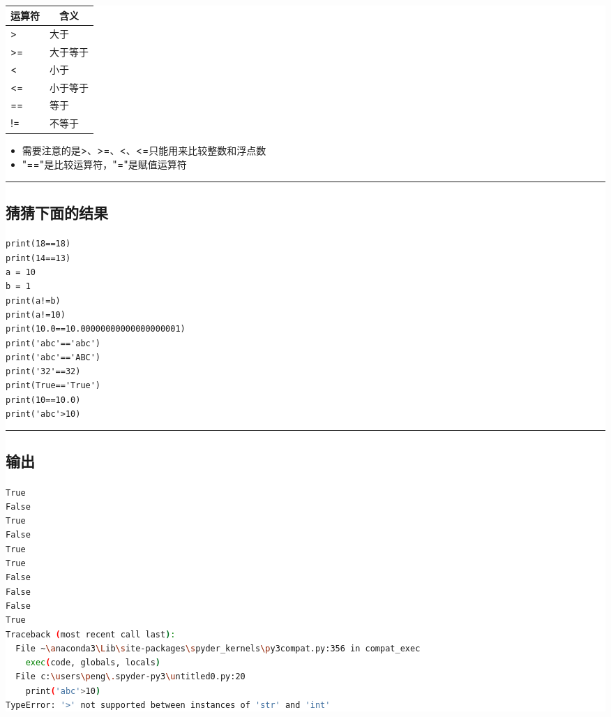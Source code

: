 | 运算符 | 含义     |
| ------ | -------- |
| >      | 大于     |
| >=     | 大于等于 |
| <      | 小于     |
| <=     | 小于等于 |
| ==     | 等于     |
| !=     | 不等于   |

* 需要注意的是>、>=、<、<=只能用来比较整数和浮点数
* "=="是比较运算符，"="是赋值运算符

---

## 猜猜下面的结果
```
print(18==18)
print(14==13)
a = 10
b = 1
print(a!=b)
print(a!=10)
print(10.0==10.00000000000000000001)
print('abc'=='abc')
print('abc'=='ABC')
print('32'==32)
print(True=='True')
print(10==10.0)
print('abc'>10)
```

---

## 输出
```bash
True
False
True
False
True
True
False
False
False
True
Traceback (most recent call last):
  File ~\anaconda3\Lib\site-packages\spyder_kernels\py3compat.py:356 in compat_exec
    exec(code, globals, locals)
  File c:\users\peng\.spyder-py3\untitled0.py:20
    print('abc'>10)
TypeError: '>' not supported between instances of 'str' and 'int'
```
